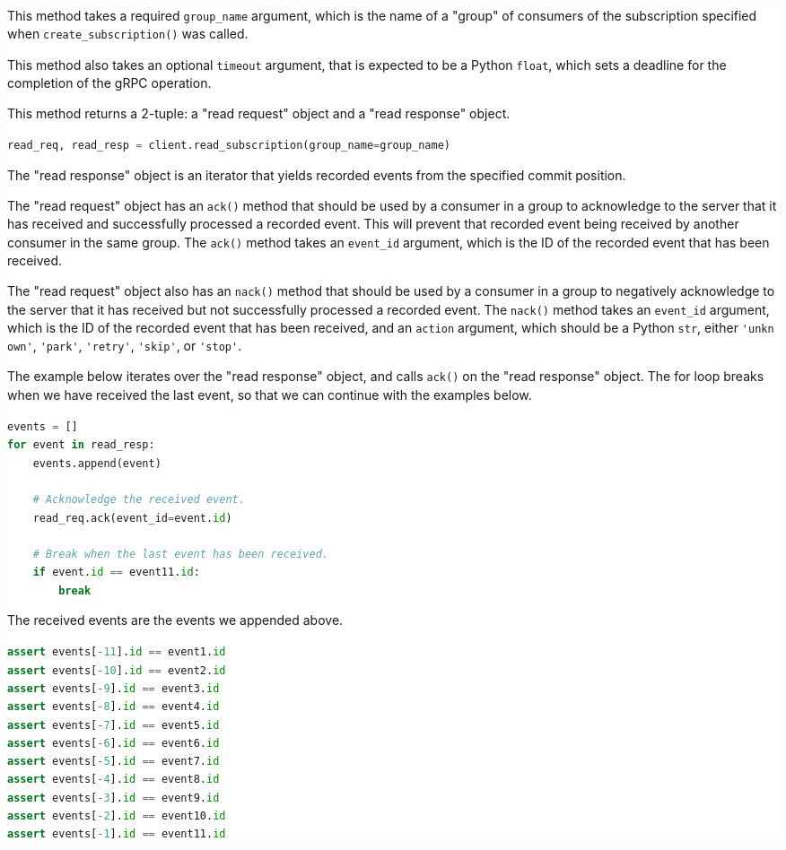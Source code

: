 This method takes a required `group_name` argument, which is
the name of a "group" of consumers of the subscription specified
when `create_subscription()` was called.

This method also takes an optional `timeout` argument, that
is expected to be a Python `float`, which sets a deadline
for the completion of the gRPC operation.

This method returns a 2-tuple: a "read request" object and a "read response" object.

```python
read_req, read_resp = client.read_subscription(group_name=group_name)
```

The "read response" object is an iterator that yields recorded events from
the specified commit position.

The "read request" object has an `ack()` method that should be used by a consumer
in a group to acknowledge to the server that it has received and successfully
processed a recorded event. This will prevent that recorded event being received
by another consumer in the same group. The `ack()` method takes an `event_id`
argument, which is the ID of the recorded event that has been received.

The "read request" object also has an `nack()` method that should be used by a consumer
in a group to negatively acknowledge to the server that it has received but not
successfully processed a recorded event. The `nack()` method takes an `event_id`
argument, which is the ID of the recorded event that has been received, and an
`action` argument, which should be a Python `str`, either `'unknown'`, `'park'`,
`'retry'`, `'skip'`, or `'stop'`.

The example below iterates over the "read response" object, and calls `ack()`
on the "read response" object. The for loop breaks when we have received
the last event, so that we can continue with the examples below.

```python
events = []
for event in read_resp:
    events.append(event)

    # Acknowledge the received event.
    read_req.ack(event_id=event.id)

    # Break when the last event has been received.
    if event.id == event11.id:
        break
```

The received events are the events we appended above.

```python
assert events[-11].id == event1.id
assert events[-10].id == event2.id
assert events[-9].id == event3.id
assert events[-8].id == event4.id
assert events[-7].id == event5.id
assert events[-6].id == event6.id
assert events[-5].id == event7.id
assert events[-4].id == event8.id
assert events[-3].id == event9.id
assert events[-2].id == event10.id
assert events[-1].id == event11.id
```
